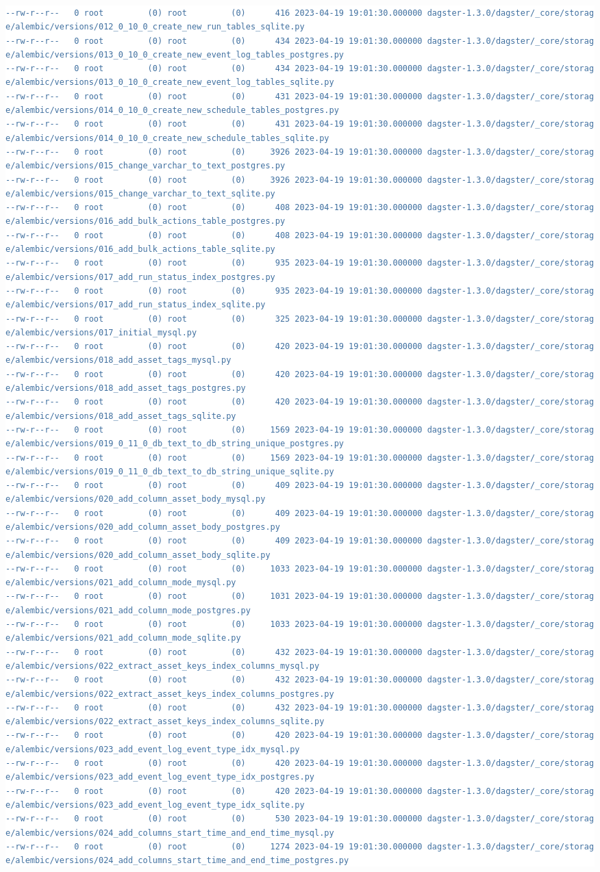 ```diff
--rw-r--r--   0 root         (0) root         (0)      416 2023-04-19 19:01:30.000000 dagster-1.3.0/dagster/_core/storage/alembic/versions/012_0_10_0_create_new_run_tables_sqlite.py
--rw-r--r--   0 root         (0) root         (0)      434 2023-04-19 19:01:30.000000 dagster-1.3.0/dagster/_core/storage/alembic/versions/013_0_10_0_create_new_event_log_tables_postgres.py
--rw-r--r--   0 root         (0) root         (0)      434 2023-04-19 19:01:30.000000 dagster-1.3.0/dagster/_core/storage/alembic/versions/013_0_10_0_create_new_event_log_tables_sqlite.py
--rw-r--r--   0 root         (0) root         (0)      431 2023-04-19 19:01:30.000000 dagster-1.3.0/dagster/_core/storage/alembic/versions/014_0_10_0_create_new_schedule_tables_postgres.py
--rw-r--r--   0 root         (0) root         (0)      431 2023-04-19 19:01:30.000000 dagster-1.3.0/dagster/_core/storage/alembic/versions/014_0_10_0_create_new_schedule_tables_sqlite.py
--rw-r--r--   0 root         (0) root         (0)     3926 2023-04-19 19:01:30.000000 dagster-1.3.0/dagster/_core/storage/alembic/versions/015_change_varchar_to_text_postgres.py
--rw-r--r--   0 root         (0) root         (0)     3926 2023-04-19 19:01:30.000000 dagster-1.3.0/dagster/_core/storage/alembic/versions/015_change_varchar_to_text_sqlite.py
--rw-r--r--   0 root         (0) root         (0)      408 2023-04-19 19:01:30.000000 dagster-1.3.0/dagster/_core/storage/alembic/versions/016_add_bulk_actions_table_postgres.py
--rw-r--r--   0 root         (0) root         (0)      408 2023-04-19 19:01:30.000000 dagster-1.3.0/dagster/_core/storage/alembic/versions/016_add_bulk_actions_table_sqlite.py
--rw-r--r--   0 root         (0) root         (0)      935 2023-04-19 19:01:30.000000 dagster-1.3.0/dagster/_core/storage/alembic/versions/017_add_run_status_index_postgres.py
--rw-r--r--   0 root         (0) root         (0)      935 2023-04-19 19:01:30.000000 dagster-1.3.0/dagster/_core/storage/alembic/versions/017_add_run_status_index_sqlite.py
--rw-r--r--   0 root         (0) root         (0)      325 2023-04-19 19:01:30.000000 dagster-1.3.0/dagster/_core/storage/alembic/versions/017_initial_mysql.py
--rw-r--r--   0 root         (0) root         (0)      420 2023-04-19 19:01:30.000000 dagster-1.3.0/dagster/_core/storage/alembic/versions/018_add_asset_tags_mysql.py
--rw-r--r--   0 root         (0) root         (0)      420 2023-04-19 19:01:30.000000 dagster-1.3.0/dagster/_core/storage/alembic/versions/018_add_asset_tags_postgres.py
--rw-r--r--   0 root         (0) root         (0)      420 2023-04-19 19:01:30.000000 dagster-1.3.0/dagster/_core/storage/alembic/versions/018_add_asset_tags_sqlite.py
--rw-r--r--   0 root         (0) root         (0)     1569 2023-04-19 19:01:30.000000 dagster-1.3.0/dagster/_core/storage/alembic/versions/019_0_11_0_db_text_to_db_string_unique_postgres.py
--rw-r--r--   0 root         (0) root         (0)     1569 2023-04-19 19:01:30.000000 dagster-1.3.0/dagster/_core/storage/alembic/versions/019_0_11_0_db_text_to_db_string_unique_sqlite.py
--rw-r--r--   0 root         (0) root         (0)      409 2023-04-19 19:01:30.000000 dagster-1.3.0/dagster/_core/storage/alembic/versions/020_add_column_asset_body_mysql.py
--rw-r--r--   0 root         (0) root         (0)      409 2023-04-19 19:01:30.000000 dagster-1.3.0/dagster/_core/storage/alembic/versions/020_add_column_asset_body_postgres.py
--rw-r--r--   0 root         (0) root         (0)      409 2023-04-19 19:01:30.000000 dagster-1.3.0/dagster/_core/storage/alembic/versions/020_add_column_asset_body_sqlite.py
--rw-r--r--   0 root         (0) root         (0)     1033 2023-04-19 19:01:30.000000 dagster-1.3.0/dagster/_core/storage/alembic/versions/021_add_column_mode_mysql.py
--rw-r--r--   0 root         (0) root         (0)     1031 2023-04-19 19:01:30.000000 dagster-1.3.0/dagster/_core/storage/alembic/versions/021_add_column_mode_postgres.py
--rw-r--r--   0 root         (0) root         (0)     1033 2023-04-19 19:01:30.000000 dagster-1.3.0/dagster/_core/storage/alembic/versions/021_add_column_mode_sqlite.py
--rw-r--r--   0 root         (0) root         (0)      432 2023-04-19 19:01:30.000000 dagster-1.3.0/dagster/_core/storage/alembic/versions/022_extract_asset_keys_index_columns_mysql.py
--rw-r--r--   0 root         (0) root         (0)      432 2023-04-19 19:01:30.000000 dagster-1.3.0/dagster/_core/storage/alembic/versions/022_extract_asset_keys_index_columns_postgres.py
--rw-r--r--   0 root         (0) root         (0)      432 2023-04-19 19:01:30.000000 dagster-1.3.0/dagster/_core/storage/alembic/versions/022_extract_asset_keys_index_columns_sqlite.py
--rw-r--r--   0 root         (0) root         (0)      420 2023-04-19 19:01:30.000000 dagster-1.3.0/dagster/_core/storage/alembic/versions/023_add_event_log_event_type_idx_mysql.py
--rw-r--r--   0 root         (0) root         (0)      420 2023-04-19 19:01:30.000000 dagster-1.3.0/dagster/_core/storage/alembic/versions/023_add_event_log_event_type_idx_postgres.py
--rw-r--r--   0 root         (0) root         (0)      420 2023-04-19 19:01:30.000000 dagster-1.3.0/dagster/_core/storage/alembic/versions/023_add_event_log_event_type_idx_sqlite.py
--rw-r--r--   0 root         (0) root         (0)      530 2023-04-19 19:01:30.000000 dagster-1.3.0/dagster/_core/storage/alembic/versions/024_add_columns_start_time_and_end_time_mysql.py
--rw-r--r--   0 root         (0) root         (0)     1274 2023-04-19 19:01:30.000000 dagster-1.3.0/dagster/_core/storage/alembic/versions/024_add_columns_start_time_and_end_time_postgres.py
```